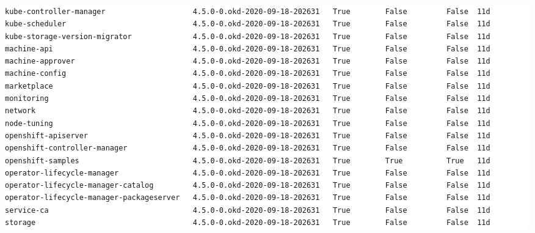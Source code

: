 ```bash
kube-controller-manager                    4.5.0-0.okd-2020-09-18-202631   True        False         False	11d
kube-scheduler                             4.5.0-0.okd-2020-09-18-202631   True        False         False	11d
kube-storage-version-migrator              4.5.0-0.okd-2020-09-18-202631   True        False         False	11d
machine-api                                4.5.0-0.okd-2020-09-18-202631   True        False         False	11d
machine-approver                           4.5.0-0.okd-2020-09-18-202631   True        False         False	11d
machine-config                             4.5.0-0.okd-2020-09-18-202631   True        False         False	11d
marketplace                                4.5.0-0.okd-2020-09-18-202631   True        False         False	11d
monitoring                                 4.5.0-0.okd-2020-09-18-202631   True        False         False	11d
network                                    4.5.0-0.okd-2020-09-18-202631   True        False         False	11d
node-tuning                                4.5.0-0.okd-2020-09-18-202631   True        False         False	11d
openshift-apiserver                        4.5.0-0.okd-2020-09-18-202631   True        False         False	11d
openshift-controller-manager               4.5.0-0.okd-2020-09-18-202631   True        False         False	11d
openshift-samples                          4.5.0-0.okd-2020-09-18-202631   True        True          True	11d
operator-lifecycle-manager                 4.5.0-0.okd-2020-09-18-202631   True        False         False	11d
operator-lifecycle-manager-catalog         4.5.0-0.okd-2020-09-18-202631   True        False         False	11d
operator-lifecycle-manager-packageserver   4.5.0-0.okd-2020-09-18-202631   True        False         False	11d
service-ca                                 4.5.0-0.okd-2020-09-18-202631   True        False         False	11d
storage                                    4.5.0-0.okd-2020-09-18-202631   True        False         False	11d
```